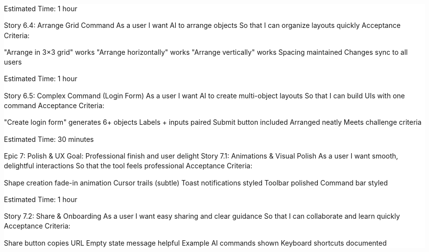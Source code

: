 Estimated Time: 1 hour

Story 6.4: Arrange Grid Command
As a user
I want AI to arrange objects
So that I can organize layouts quickly
Acceptance Criteria:

 "Arrange in 3×3 grid" works
 "Arrange horizontally" works
 "Arrange vertically" works
 Spacing maintained
 Changes sync to all users

Estimated Time: 1 hour

Story 6.5: Complex Command (Login Form)
As a user
I want AI to create multi-object layouts
So that I can build UIs with one command
Acceptance Criteria:

 "Create login form" generates 6+ objects
 Labels + inputs paired
 Submit button included
 Arranged neatly
 Meets challenge criteria

Estimated Time: 30 minutes

Epic 7: Polish & UX
Goal: Professional finish and user delight
Story 7.1: Animations & Visual Polish
As a user
I want smooth, delightful interactions
So that the tool feels professional
Acceptance Criteria:

 Shape creation fade-in animation
 Cursor trails (subtle)
 Toast notifications styled
 Toolbar polished
 Command bar styled

Estimated Time: 1 hour

Story 7.2: Share & Onboarding
As a user
I want easy sharing and clear guidance
So that I can collaborate and learn quickly
Acceptance Criteria:

 Share button copies URL
 Empty state message helpful
 Example AI commands shown
 Keyboard shortcuts documented

